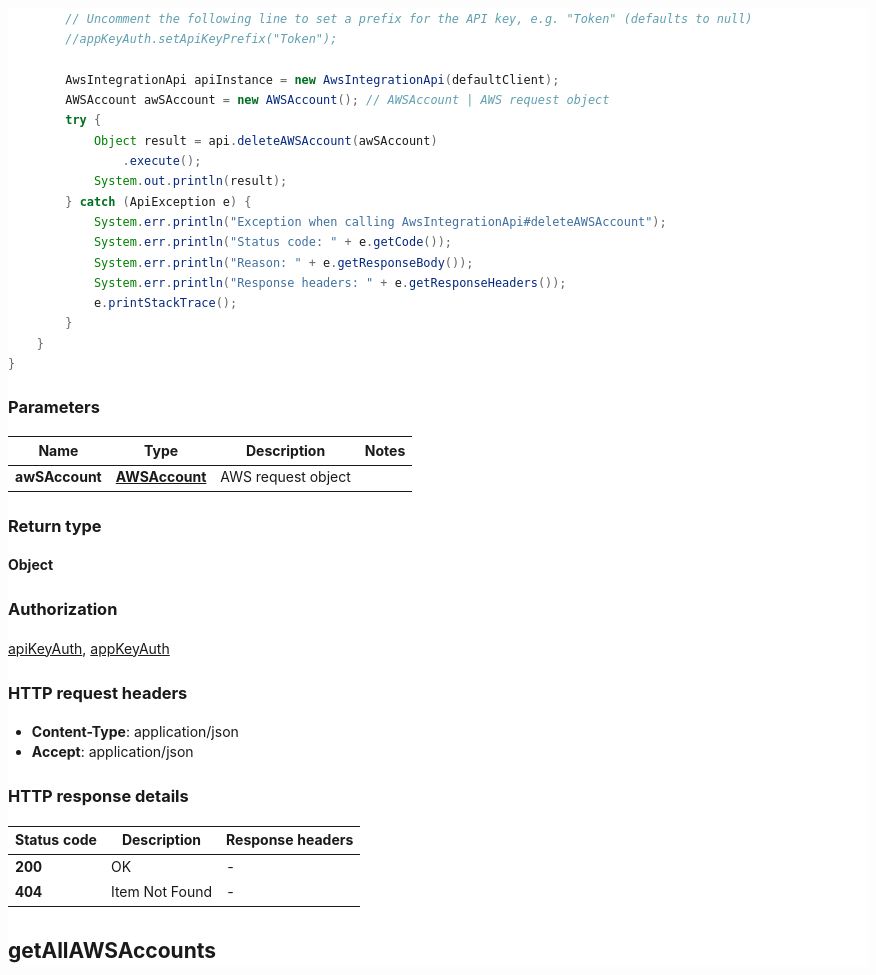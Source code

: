 ```java
        // Uncomment the following line to set a prefix for the API key, e.g. "Token" (defaults to null)
        //appKeyAuth.setApiKeyPrefix("Token");

        AwsIntegrationApi apiInstance = new AwsIntegrationApi(defaultClient);
        AWSAccount awSAccount = new AWSAccount(); // AWSAccount | AWS request object
        try { 
            Object result = api.deleteAWSAccount(awSAccount)
                .execute();
            System.out.println(result);
        } catch (ApiException e) {
            System.err.println("Exception when calling AwsIntegrationApi#deleteAWSAccount");
            System.err.println("Status code: " + e.getCode());
            System.err.println("Reason: " + e.getResponseBody());
            System.err.println("Response headers: " + e.getResponseHeaders());
            e.printStackTrace();
        }
    }
}
```

### Parameters


Name | Type | Description  | Notes
------------- | ------------- | ------------- | -------------
 **awSAccount** | [**AWSAccount**](AWSAccount.md)| AWS request object |

### Return type

**Object**

### Authorization

[apiKeyAuth](../README.md#apiKeyAuth), [appKeyAuth](../README.md#appKeyAuth)

### HTTP request headers

- **Content-Type**: application/json
- **Accept**: application/json

### HTTP response details
| Status code | Description | Response headers |
|-------------|-------------|------------------|
| **200** | OK |  -  |
| **404** | Item Not Found |  -  |


## getAllAWSAccounts

